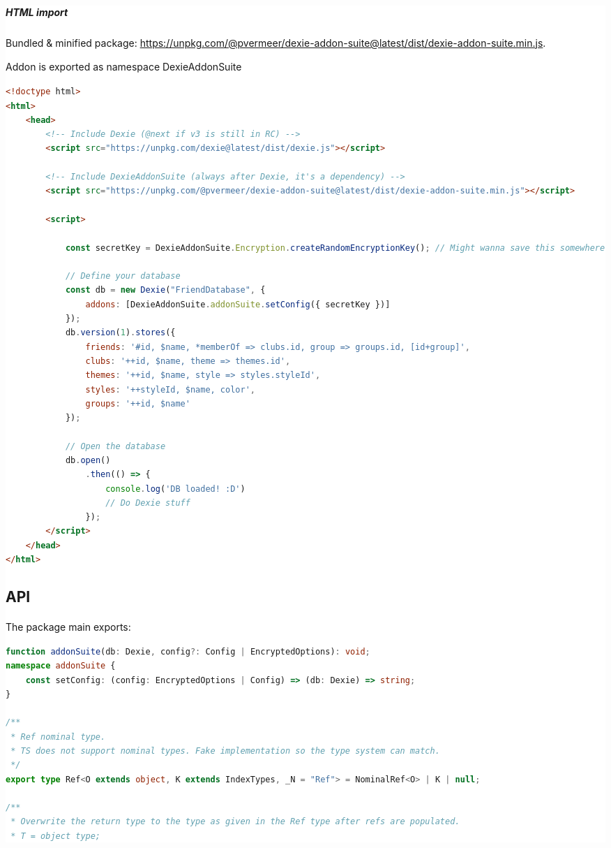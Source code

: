 ##### HTML import

Bundled & minified package: <https://unpkg.com/@pvermeer/dexie-addon-suite@latest/dist/dexie-addon-suite.min.js>.

Addon is exported as namespace DexieAddonSuite

```html
<!doctype html>
<html>
    <head>
        <!-- Include Dexie (@next if v3 is still in RC) -->
        <script src="https://unpkg.com/dexie@latest/dist/dexie.js"></script> 

        <!-- Include DexieAddonSuite (always after Dexie, it's a dependency) -->
        <script src="https://unpkg.com/@pvermeer/dexie-addon-suite@latest/dist/dexie-addon-suite.min.js"></script>

        <script>

            const secretKey = DexieAddonSuite.Encryption.createRandomEncryptionKey(); // Might wanna save this somewhere

            // Define your database
            const db = new Dexie("FriendDatabase", {
                addons: [DexieAddonSuite.addonSuite.setConfig({ secretKey })]
            });
            db.version(1).stores({
                friends: '#id, $name, *memberOf => clubs.id, group => groups.id, [id+group]',
                clubs: '++id, $name, theme => themes.id',
                themes: '++id, $name, style => styles.styleId',
                styles: '++styleId, $name, color',
                groups: '++id, $name'
            });

            // Open the database
            db.open()
                .then(() => {
                    console.log('DB loaded! :D')
                    // Do Dexie stuff
                });
        </script>
    </head>
</html>
```


API
---
The package main exports:

```ts
function addonSuite(db: Dexie, config?: Config | EncryptedOptions): void;
namespace addonSuite {
	const setConfig: (config: EncryptedOptions | Config) => (db: Dexie) => string;
}

/**
 * Ref nominal type.
 * TS does not support nominal types. Fake implementation so the type system can match.
 */
export type Ref<O extends object, K extends IndexTypes, _N = "Ref"> = NominalRef<O> | K | null;

/**
 * Overwrite the return type to the type as given in the Ref type after refs are populated.
 * T = object type;
```